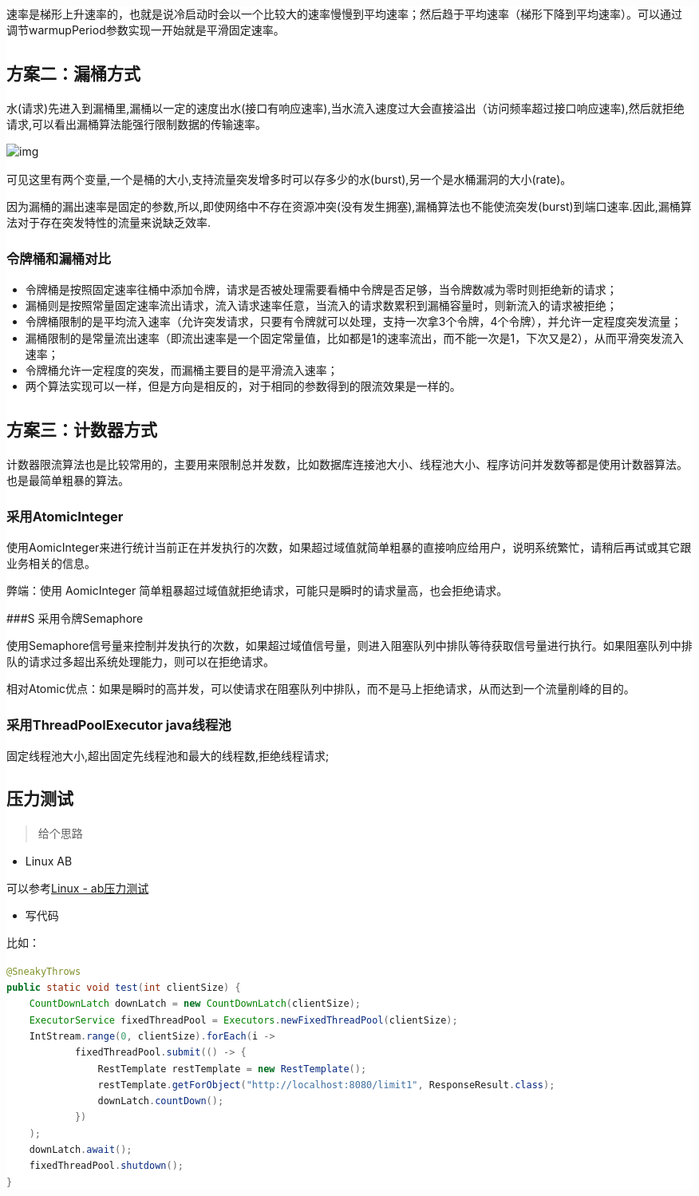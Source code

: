 速率是梯形上升速率的，也就是说冷启动时会以一个比较大的速率慢慢到平均速率；然后趋于平均速率（梯形下降到平均速率）。可以通过调节warmupPeriod参数实现一开始就是平滑固定速率。

## 方案二：漏桶方式

水(请求)先进入到漏桶里,漏桶以一定的速度出水(接口有响应速率),当水流入速度过大会直接溢出（访问频率超过接口响应速率),然后就拒绝请求,可以看出漏桶算法能强行限制数据的传输速率。

![img](https://pdai.tech/images/arch/arch-xianliu-2.png)

可见这里有两个变量,一个是桶的大小,支持流量突发增多时可以存多少的水(burst),另一个是水桶漏洞的大小(rate)。

因为漏桶的漏出速率是固定的参数,所以,即使网络中不存在资源冲突(没有发生拥塞),漏桶算法也不能使流突发(burst)到端口速率.因此,漏桶算法对于存在突发特性的流量来说缺乏效率.

### 令牌桶和漏桶对比

- 令牌桶是按照固定速率往桶中添加令牌，请求是否被处理需要看桶中令牌是否足够，当令牌数减为零时则拒绝新的请求；
- 漏桶则是按照常量固定速率流出请求，流入请求速率任意，当流入的请求数累积到漏桶容量时，则新流入的请求被拒绝；
- 令牌桶限制的是平均流入速率（允许突发请求，只要有令牌就可以处理，支持一次拿3个令牌，4个令牌），并允许一定程度突发流量；
- 漏桶限制的是常量流出速率（即流出速率是一个固定常量值，比如都是1的速率流出，而不能一次是1，下次又是2），从而平滑突发流入速率；
- 令牌桶允许一定程度的突发，而漏桶主要目的是平滑流入速率；
- 两个算法实现可以一样，但是方向是相反的，对于相同的参数得到的限流效果是一样的。

## 方案三：计数器方式

计数器限流算法也是比较常用的，主要用来限制总并发数，比如数据库连接池大小、线程池大小、程序访问并发数等都是使用计数器算法。也是最简单粗暴的算法。

### 采用AtomicInteger

使用AomicInteger来进行统计当前正在并发执行的次数，如果超过域值就简单粗暴的直接响应给用户，说明系统繁忙，请稍后再试或其它跟业务相关的信息。

弊端：使用 AomicInteger 简单粗暴超过域值就拒绝请求，可能只是瞬时的请求量高，也会拒绝请求。

###S 采用令牌Semaphore

使用Semaphore信号量来控制并发执行的次数，如果超过域值信号量，则进入阻塞队列中排队等待获取信号量进行执行。如果阻塞队列中排队的请求过多超出系统处理能力，则可以在拒绝请求。

相对Atomic优点：如果是瞬时的高并发，可以使请求在阻塞队列中排队，而不是马上拒绝请求，从而达到一个流量削峰的目的。

### 采用ThreadPoolExecutor java线程池

固定线程池大小,超出固定先线程池和最大的线程数,拒绝线程请求;

## 压力测试

> 给个思路

- Linux AB

可以参考[Linux - ab压力测试]()

- 写代码

比如：

```java
@SneakyThrows
public static void test(int clientSize) {
    CountDownLatch downLatch = new CountDownLatch(clientSize);
    ExecutorService fixedThreadPool = Executors.newFixedThreadPool(clientSize);
    IntStream.range(0, clientSize).forEach(i ->
            fixedThreadPool.submit(() -> {
                RestTemplate restTemplate = new RestTemplate();
                restTemplate.getForObject("http://localhost:8080/limit1", ResponseResult.class);
                downLatch.countDown();
            })
    );
    downLatch.await();
    fixedThreadPool.shutdown();
}
```